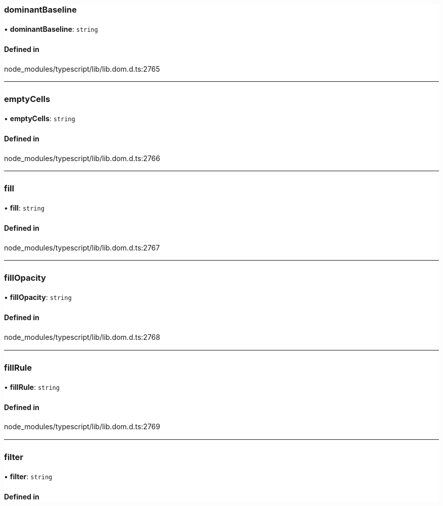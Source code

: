 ### dominantBaseline

• **dominantBaseline**: `string`

#### Defined in

node_modules/typescript/lib/lib.dom.d.ts:2765

___

### emptyCells

• **emptyCells**: `string`

#### Defined in

node_modules/typescript/lib/lib.dom.d.ts:2766

___

### fill

• **fill**: `string`

#### Defined in

node_modules/typescript/lib/lib.dom.d.ts:2767

___

### fillOpacity

• **fillOpacity**: `string`

#### Defined in

node_modules/typescript/lib/lib.dom.d.ts:2768

___

### fillRule

• **fillRule**: `string`

#### Defined in

node_modules/typescript/lib/lib.dom.d.ts:2769

___

### filter

• **filter**: `string`

#### Defined in
